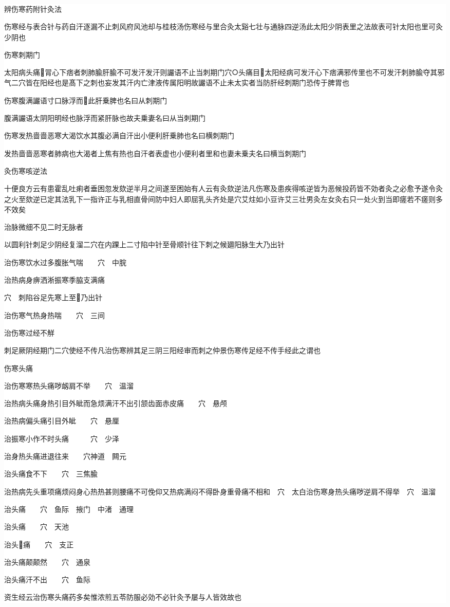 辨伤寒药附针灸法  

伤寒经与表合针与药自汗逐漏不止刺风府风池却与桂枝汤伤寒经与里合灸太谿七壮与通脉四逆汤此太阳少阴表里之法故表可针太阳也里可灸少阴也  

伤寒刺期门  

太阳病头痛冐心下痞者刺肺腧肝腧不可发汗发汗则讝语不止当刺期门穴○头痛目太阳经病可发汗心下痞满邪传里也不可发汗刺肺腧夺其邪气二穴皆在阳经也是髙下之刺也妄发其汗内亡津液传属阳明故讝语不止未太实者当防肝经刺期门恐传于脾胃也  

伤寒腹满讝语寸口脉浮而此肝乗脾也名曰从刺期门  

腹满讝语太阴阳明经也脉浮而紧肝脉也故夫乗妻名曰从当刺期门  

伤寒发热啬啬恶寒大渴饮水其腹必满自汗出小便利肝乗肺也名曰横刺期门  

发热啬啬恶寒者肺病也大渴者上焦有热也自汗者表虚也小便利者里和也妻未乗夫名曰横当刺期门  

灸伤寒咳逆法  

十便良方云有患霍乱吐痢者垂困忽发欬逆半月之间遂至困始有人云有灸欬逆法凡伤寒及患疾得咳逆皆为恶候投药皆不効者灸之必愈予遂令灸之火至欬逆已定其法乳下一指许正与乳相直骨间防中妇人即屈乳头齐处是穴艾炷如小豆许艾三壮男灸左女灸右只一处火到当即瘥若不瘥则多不效矣  

治脉微细不见二时无脉者  

以圆利针刺足少阴经复溜二穴在内踝上二寸陷中针至骨顺针往下刺之候廽阳脉生大乃出针  

治伤寒饮水过多腹胀气喘　　穴　中脘  

治热病身痹洒淅振寒季脇支满痛  

穴　刺陷谷足先寒上至乃出针  

治伤寒气热身热喘　　穴　三间  

治伤寒过经不觧  

刺足厥阴经期门二穴使经不传凡治伤寒辨其足三阴三阳经审而刺之仲景伤寒传足经不传手经此之谓也  

伤寒头痛  

治伤寒寒热头痛哕衂肩不举　　穴　温溜  

治热病头痛身热引目外眦而急烦满汗不出引颔齿面赤皮痛　　穴　悬颅  

治热病偏头痛引目外眦　　穴　悬厘  

治振寒小作不时头痛　　　穴　少泽  

治身热头痛进退往来　　穴神道　闗元  

治头痛食不下　　穴　三焦腧  

治热病先头重项痛烦闷身心热热甚则腰痛不可俛仰又热病满闷不得卧身重骨痛不相和　穴　太白治伤寒身热头痛哕逆肩不得举　穴　温溜  

治头痛　　穴　鱼际　掖门　中渚　通理  

治头痛　　穴　天池  

治头痛　　穴　支正  

治头痛颠颠然　　穴　通泉  

治头痛汗不出　　穴　鱼际  

资生经云治伤寒头痛药多矣惟浓煎五苓防服必効不必针灸予屡与人皆效故也  
